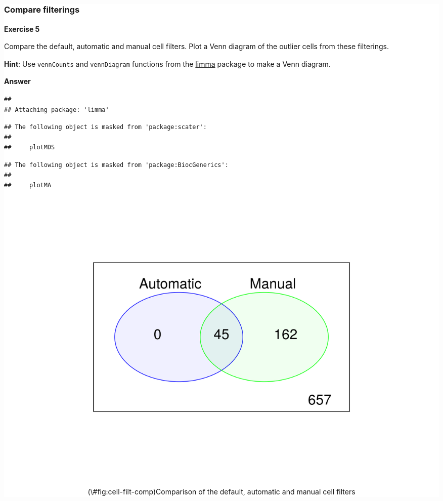 ### Compare filterings

__Exercise 5__

Compare the default, automatic and manual cell filters. Plot a Venn diagram of the outlier cells from these filterings.

__Hint__: Use `vennCounts` and `vennDiagram` functions from the [limma](https://bioconductor.org/packages/release/bioc/html/limma.html) package to make a Venn diagram.

__Answer__


```
## 
## Attaching package: 'limma'
```

```
## The following object is masked from 'package:scater':
## 
##     plotMDS
```

```
## The following object is masked from 'package:BiocGenerics':
## 
##     plotMA
```

<div class="figure" style="text-align: center">
<img src="07-exprs-qc_files/figure-html/cell-filt-comp-1.png" alt="Comparison of the default, automatic and manual cell filters" width="90%" />
<p class="caption">(\#fig:cell-filt-comp)Comparison of the default, automatic and manual cell filters</p>
</div>
